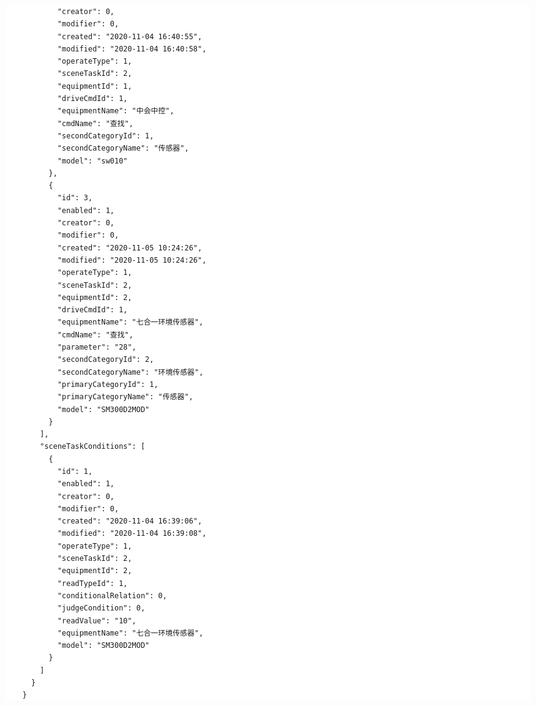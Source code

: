                 "creator": 0,
                "modifier": 0,
                "created": "2020-11-04 16:40:55",
                "modified": "2020-11-04 16:40:58",
                "operateType": 1,
                "sceneTaskId": 2,
                "equipmentId": 1,
                "driveCmdId": 1,
                "equipmentName": "中会中控",
                "cmdName": "查找",
                "secondCategoryId": 1,
                "secondCategoryName": "传感器",
                "model": "sw010"
              },
              {
                "id": 3,
                "enabled": 1,
                "creator": 0,
                "modifier": 0,
                "created": "2020-11-05 10:24:26",
                "modified": "2020-11-05 10:24:26",
                "operateType": 1,
                "sceneTaskId": 2,
                "equipmentId": 2,
                "driveCmdId": 1,
                "equipmentName": "七合一环境传感器",
                "cmdName": "查找",
                "parameter": "28",
                "secondCategoryId": 2,
                "secondCategoryName": "环境传感器",
                "primaryCategoryId": 1,
                "primaryCategoryName": "传感器",
                "model": "SM300D2MOD"
              }
            ],
            "sceneTaskConditions": [
              {
                "id": 1,
                "enabled": 1,
                "creator": 0,
                "modifier": 0,
                "created": "2020-11-04 16:39:06",
                "modified": "2020-11-04 16:39:08",
                "operateType": 1,
                "sceneTaskId": 2,
                "equipmentId": 2,
                "readTypeId": 1,
                "conditionalRelation": 0,
                "judgeCondition": 0,
                "readValue": "10",
                "equipmentName": "七合一环境传感器",
                "model": "SM300D2MOD"
              }
            ]
          }
        }
